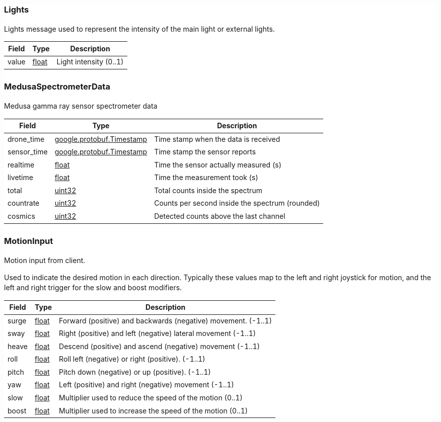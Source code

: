 <a name="blueye-protocol-Lights"></a>

### Lights
Lights message used to represent the intensity of the main light or external lights.


| Field | Type | Description |
| ------| ---- | ----------- |
| value | [ float](#float) | Light intensity (0..1) |

<a name="blueye-protocol-MedusaSpectrometerData"></a>

### MedusaSpectrometerData
Medusa gamma ray sensor spectrometer data


| Field | Type | Description |
| ------| ---- | ----------- |
| drone_time | [ google.protobuf.Timestamp](#google-protobuf-Timestamp) | Time stamp when the data is received |
| sensor_time | [ google.protobuf.Timestamp](#google-protobuf-Timestamp) | Time stamp the sensor reports |
| realtime | [ float](#float) | Time the sensor actually measured (s) |
| livetime | [ float](#float) | Time the measurement took (s) |
| total | [ uint32](#uint32) | Total counts inside the spectrum |
| countrate | [ uint32](#uint32) | Counts per second inside the spectrum (rounded) |
| cosmics | [ uint32](#uint32) | Detected counts above the last channel |

<a name="blueye-protocol-MotionInput"></a>

### MotionInput
Motion input from client.

Used to indicate the desired motion in each direction.
Typically these values map to the left and right joystick for motion,
and the left and right trigger for the slow and boost modifiers.


| Field | Type | Description |
| ------| ---- | ----------- |
| surge | [ float](#float) | Forward (positive) and backwards (negative) movement. (-1..1) |
| sway | [ float](#float) | Right (positive) and left (negative) lateral movement (-1..1) |
| heave | [ float](#float) | Descend (positive) and ascend (negative) movement (-1..1) |
| roll | [ float](#float) | Roll left (negative) or right (positive). (-1..1) |
| pitch | [ float](#float) | Pitch down (negative) or up (positive). (-1..1) |
| yaw | [ float](#float) | Left (positive) and right (negative) movement (-1..1) |
| slow | [ float](#float) | Multiplier used to reduce the speed of the motion (0..1) |
| boost | [ float](#float) | Multiplier used to increase the speed of the motion (0..1) |
